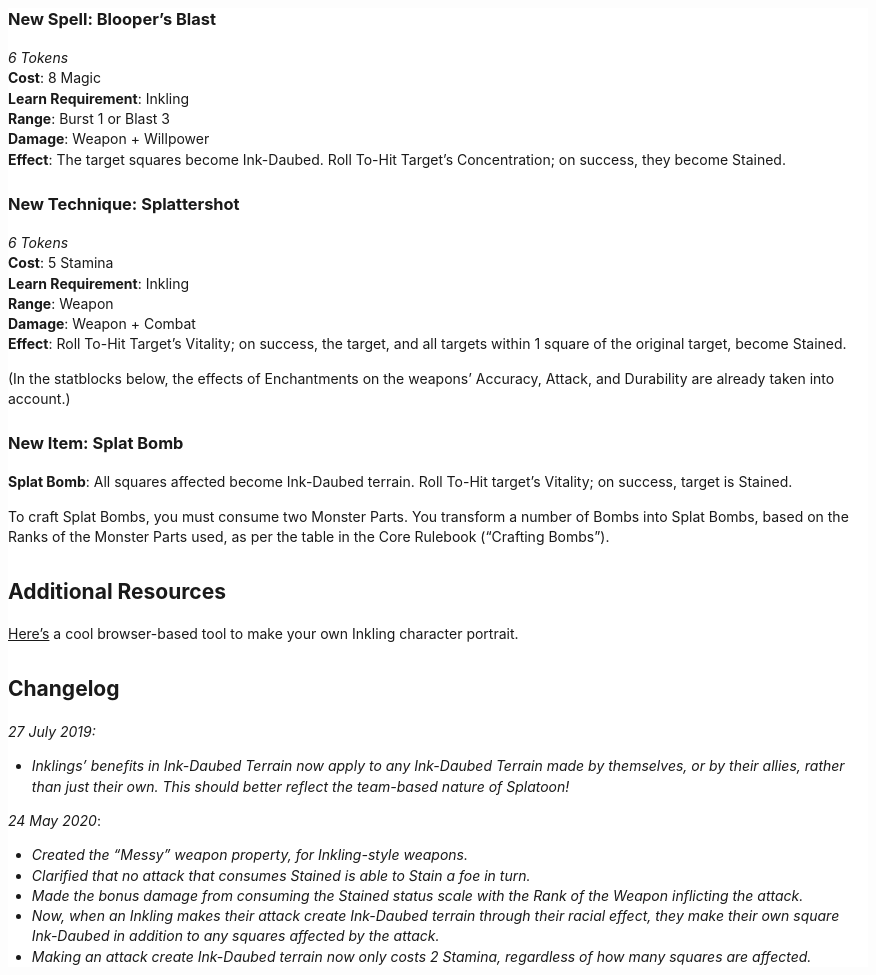 ### New Spell: Blooper’s Blast

*6 Tokens*  
**Cost**: 8 Magic  
**Learn Requirement**: Inkling  
**Range**: Burst 1 or Blast 3  
**Damage**: Weapon + Willpower  
**Effect**: The target squares become Ink-Daubed. Roll To-Hit Target’s Concentration; on success, they become Stained.

### New Technique: Splattershot

*6 Tokens*  
**Cost**: 5 Stamina  
**Learn Requirement**: Inkling  
**Range**: Weapon  
**Damage**: Weapon + Combat  
**Effect**: Roll To-Hit Target’s Vitality; on success, the target, and all targets within 1 square of the original target, become Stained.

(In the statblocks below, the effects of Enchantments on the weapons’ Accuracy, Attack, and Durability are already taken into account.)

### New Item: Splat Bomb

**Splat Bomb**: All squares affected become Ink-Daubed terrain. Roll To-Hit target’s Vitality; on success, target is Stained.

To craft Splat Bombs, you must consume two Monster Parts. You transform a number of Bombs into Splat Bombs, based on the Ranks of the Monster Parts used, as per the table in the Core Rulebook (“Crafting Bombs”).

## Additional Resources

[Here’s](http://mebuika.kenkenpa.net/ikamaker.html) a cool browser-based tool to make your own Inkling character portrait.

## Changelog

*27 July 2019:*
* *Inklings’ benefits in Ink-Daubed Terrain now apply to any Ink-Daubed Terrain made by themselves, or by their allies, rather than just their own. This should better reflect the team-based nature of Splatoon!*

*24 May 2020*:
* *Created the “Messy” weapon property, for Inkling-style weapons.*
* *Clarified that no attack that consumes Stained is able to Stain a foe in turn.*
* *Made the bonus damage from consuming the Stained status scale with the Rank of the Weapon inflicting the attack.*
* *Now, when an Inkling makes their attack create Ink-Daubed terrain through their racial effect, they make their own square Ink-Daubed in addition to any squares affected by the attack.*
* *Making an attack create Ink-Daubed terrain now only costs 2 Stamina, regardless of how many squares are affected.*